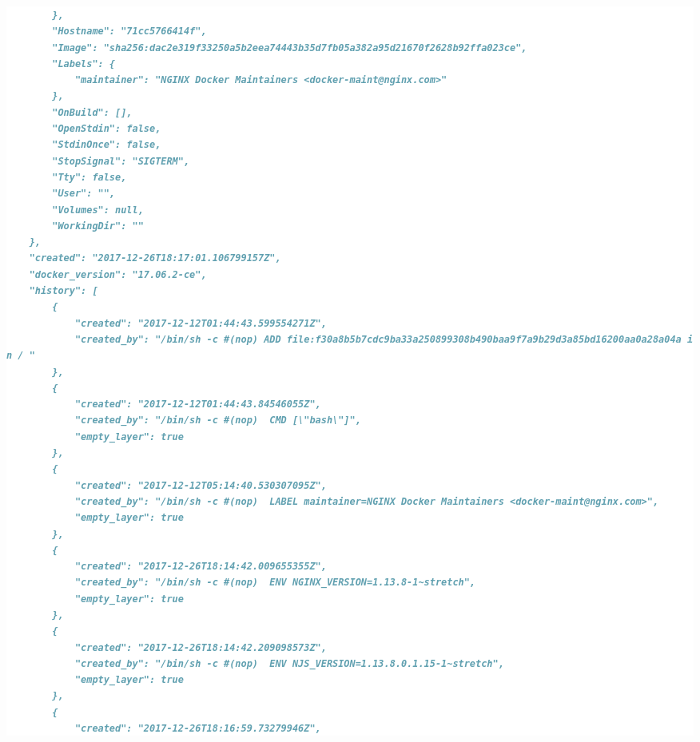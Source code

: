 ```markdown
        },
        "Hostname": "71cc5766414f",
        "Image": "sha256:dac2e319f33250a5b2eea74443b35d7fb05a382a95d21670f2628b92ffa023ce",
        "Labels": {
            "maintainer": "NGINX Docker Maintainers <docker-maint@nginx.com>"
        },
        "OnBuild": [],
        "OpenStdin": false,
        "StdinOnce": false,
        "StopSignal": "SIGTERM",
        "Tty": false,
        "User": "",
        "Volumes": null,
        "WorkingDir": ""
    },
    "created": "2017-12-26T18:17:01.106799157Z",
    "docker_version": "17.06.2-ce",
    "history": [
        {
            "created": "2017-12-12T01:44:43.599554271Z",
            "created_by": "/bin/sh -c #(nop) ADD file:f30a8b5b7cdc9ba33a250899308b490baa9f7a9b29d3a85bd16200aa0a28a04a in / "
        },
        {
            "created": "2017-12-12T01:44:43.84546055Z",
            "created_by": "/bin/sh -c #(nop)  CMD [\"bash\"]",
            "empty_layer": true
        },
        {
            "created": "2017-12-12T05:14:40.530307095Z",
            "created_by": "/bin/sh -c #(nop)  LABEL maintainer=NGINX Docker Maintainers <docker-maint@nginx.com>",
            "empty_layer": true
        },
        {
            "created": "2017-12-26T18:14:42.009655355Z",
            "created_by": "/bin/sh -c #(nop)  ENV NGINX_VERSION=1.13.8-1~stretch",
            "empty_layer": true
        },
        {
            "created": "2017-12-26T18:14:42.209098573Z",
            "created_by": "/bin/sh -c #(nop)  ENV NJS_VERSION=1.13.8.0.1.15-1~stretch",
            "empty_layer": true
        },
        {
            "created": "2017-12-26T18:16:59.73279946Z",
```